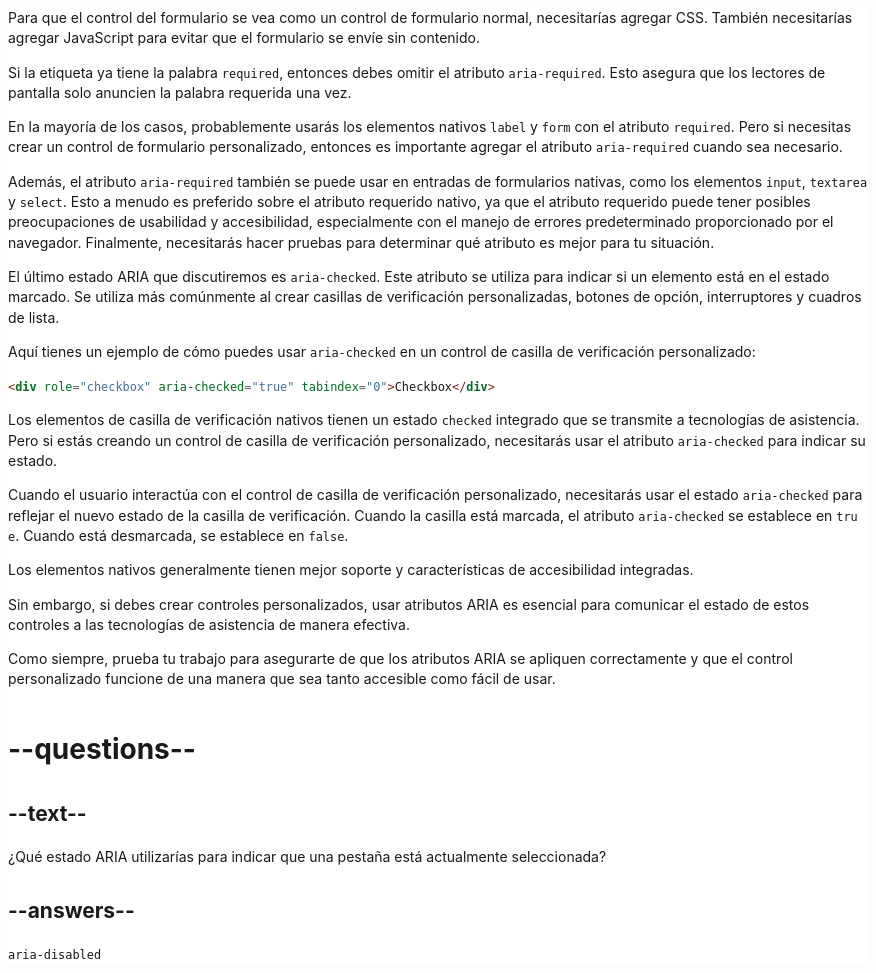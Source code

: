 Para que el control del formulario se vea como un control de formulario normal, necesitarías agregar CSS. También necesitarías agregar JavaScript para evitar que el formulario se envíe sin contenido.

Si la etiqueta ya tiene la palabra `required`, entonces debes omitir el atributo `aria-required`. Esto asegura que los lectores de pantalla solo anuncien la palabra requerida una vez.

En la mayoría de los casos, probablemente usarás los elementos nativos `label` y `form` con el atributo `required`. Pero si necesitas crear un control de formulario personalizado, entonces es importante agregar el atributo `aria-required` cuando sea necesario.

Además, el atributo `aria-required` también se puede usar en entradas de formularios nativas, como los elementos `input`, `textarea` y `select`. Esto a menudo es preferido sobre el atributo requerido nativo, ya que el atributo requerido puede tener posibles preocupaciones de usabilidad y accesibilidad, especialmente con el manejo de errores predeterminado proporcionado por el navegador. Finalmente, necesitarás hacer pruebas para determinar qué atributo es mejor para tu situación.

El último estado ARIA que discutiremos es `aria-checked`. Este atributo se utiliza para indicar si un elemento está en el estado marcado. Se utiliza más comúnmente al crear casillas de verificación personalizadas, botones de opción, interruptores y cuadros de lista.

Aquí tienes un ejemplo de cómo puedes usar `aria-checked` en un control de casilla de verificación personalizado:

```html
<div role="checkbox" aria-checked="true" tabindex="0">Checkbox</div>
```

Los elementos de casilla de verificación nativos tienen un estado `checked` integrado que se transmite a tecnologías de asistencia. Pero si estás creando un control de casilla de verificación personalizado, necesitarás usar el atributo `aria-checked` para indicar su estado.

Cuando el usuario interactúa con el control de casilla de verificación personalizado, necesitarás usar el estado `aria-checked` para reflejar el nuevo estado de la casilla de verificación. Cuando la casilla está marcada, el atributo `aria-checked` se establece en `true`. Cuando está desmarcada, se establece en `false`.

Los elementos nativos generalmente tienen mejor soporte y características de accesibilidad integradas.

Sin embargo, si debes crear controles personalizados, usar atributos ARIA es esencial para comunicar el estado de estos controles a las tecnologías de asistencia de manera efectiva.

Como siempre, prueba tu trabajo para asegurarte de que los atributos ARIA se apliquen correctamente y que el control personalizado funcione de una manera que sea tanto accesible como fácil de usar.

# --questions--

## --text--

¿Qué estado ARIA utilizarías para indicar que una pestaña está actualmente seleccionada?

## --answers--

`aria-disabled`
